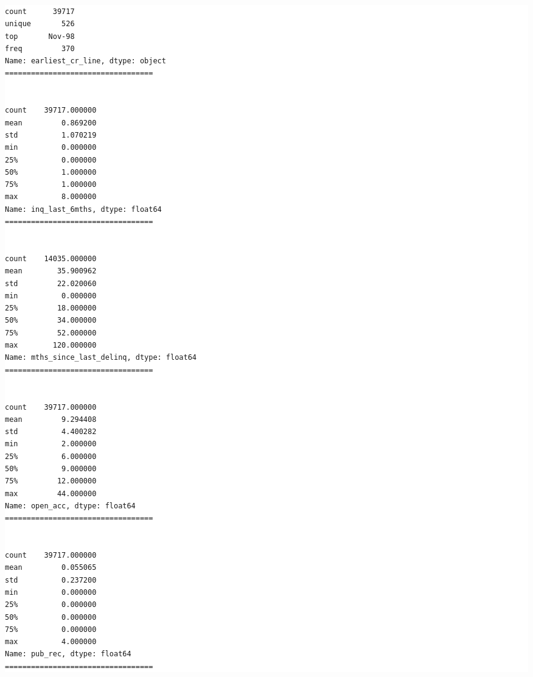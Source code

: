     
    count      39717
    unique       526
    top       Nov-98
    freq         370
    Name: earliest_cr_line, dtype: object
    ==================================
    
    
    count    39717.000000
    mean         0.869200
    std          1.070219
    min          0.000000
    25%          0.000000
    50%          1.000000
    75%          1.000000
    max          8.000000
    Name: inq_last_6mths, dtype: float64
    ==================================
    
    
    count    14035.000000
    mean        35.900962
    std         22.020060
    min          0.000000
    25%         18.000000
    50%         34.000000
    75%         52.000000
    max        120.000000
    Name: mths_since_last_delinq, dtype: float64
    ==================================
    
    
    count    39717.000000
    mean         9.294408
    std          4.400282
    min          2.000000
    25%          6.000000
    50%          9.000000
    75%         12.000000
    max         44.000000
    Name: open_acc, dtype: float64
    ==================================
    
    
    count    39717.000000
    mean         0.055065
    std          0.237200
    min          0.000000
    25%          0.000000
    50%          0.000000
    75%          0.000000
    max          4.000000
    Name: pub_rec, dtype: float64
    ==================================
    